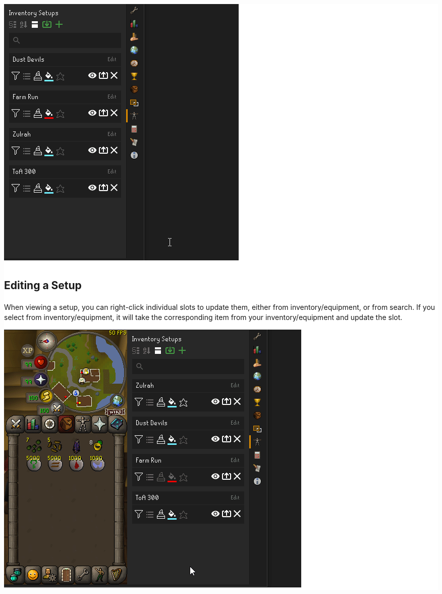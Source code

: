 ![Favorites](readme_images_and_gifs/favorites.gif)

## Editing a Setup

When viewing a setup, you can right-click individual slots to update them, either from inventory/equipment, or from search. If you select from inventory/equipment, it will take the corresponding item from your inventory/equipment and update the slot.

![Update Slot from Inventory](readme_images_and_gifs/update_slot_from_inventory.gif)
